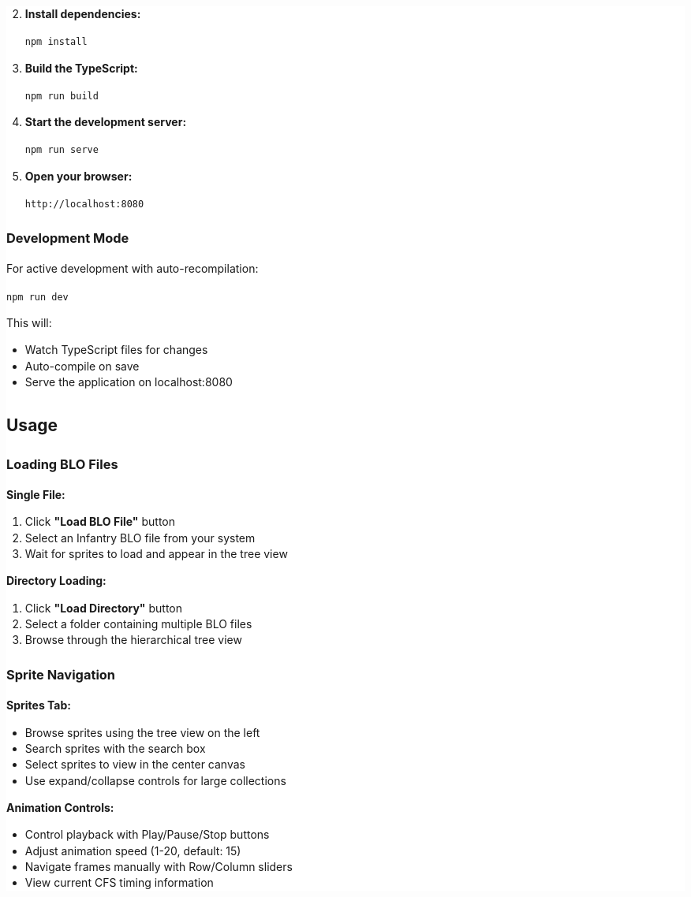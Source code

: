 2. **Install dependencies:**
   ```bash
   npm install
   ```

3. **Build the TypeScript:**
   ```bash
   npm run build
   ```

4. **Start the development server:**
   ```bash
   npm run serve
   ```

5. **Open your browser:**
   ```
   http://localhost:8080
   ```

### Development Mode

For active development with auto-recompilation:

```bash
npm run dev
```

This will:
- Watch TypeScript files for changes
- Auto-compile on save
- Serve the application on localhost:8080

## Usage

### Loading BLO Files

**Single File:**
1. Click **"Load BLO File"** button
2. Select an Infantry BLO file from your system
3. Wait for sprites to load and appear in the tree view

**Directory Loading:**
1. Click **"Load Directory"** button
2. Select a folder containing multiple BLO files
3. Browse through the hierarchical tree view

### Sprite Navigation

**Sprites Tab:**
- Browse sprites using the tree view on the left
- Search sprites with the search box
- Select sprites to view in the center canvas
- Use expand/collapse controls for large collections

**Animation Controls:**
- Control playback with Play/Pause/Stop buttons
- Adjust animation speed (1-20, default: 15)
- Navigate frames manually with Row/Column sliders
- View current CFS timing information
